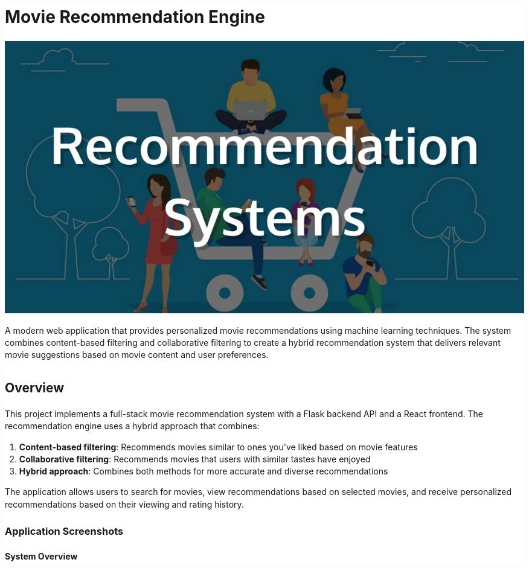 # Movie Recommendation Engine

![Movie Recommendation System Banner](demo/recomandation_system_banner.jpeg)

A modern web application that provides personalized movie recommendations using machine learning techniques. The system combines content-based filtering and collaborative filtering to create a hybrid recommendation system that delivers relevant movie suggestions based on movie content and user preferences.

## Overview

This project implements a full-stack movie recommendation system with a Flask backend API and a React frontend. The recommendation engine uses a hybrid approach that combines:

1. **Content-based filtering**: Recommends movies similar to ones you've liked based on movie features
2. **Collaborative filtering**: Recommends movies that users with similar tastes have enjoyed
3. **Hybrid approach**: Combines both methods for more accurate and diverse recommendations

The application allows users to search for movies, view recommendations based on selected movies, and receive personalized recommendations based on their viewing and rating history.

### Application Screenshots

#### System Overview